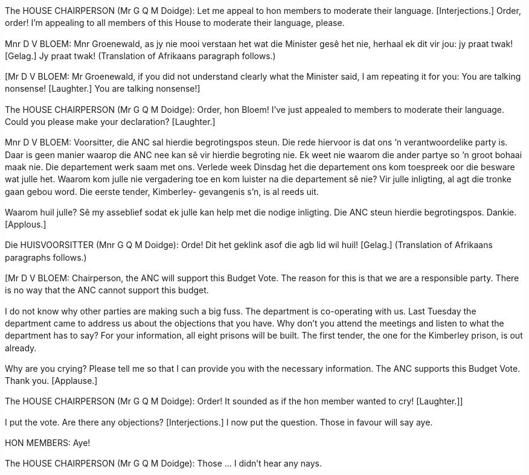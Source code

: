 The HOUSE CHAIRPERSON (Mr G Q M Doidge): Let me appeal to hon members to
moderate their language. [Interjections.] Order, order! I’m appealing to
all members of this House to moderate their language, please.

Mnr D V BLOEM: Mnr Groenewald, as jy nie mooi verstaan het wat die Minister
gesê het nie, herhaal ek dit vir jou: jy praat twak! [Gelag.] Jy praat
twak! (Translation of Afrikaans paragraph follows.)

[Mr D V BLOEM: Mr Groenewald, if you did not understand clearly what the
Minister said, I am repeating it for you: You are talking nonsense!
[Laughter.] You are talking nonsense!]

The HOUSE CHAIRPERSON (Mr G Q M Doidge): Order, hon Bloem! I’ve just
appealed to members to moderate their language. Could you please make your
declaration? [Laughter.]

Mnr D V BLOEM: Voorsitter, die ANC sal hierdie begrotingspos steun. Die
rede hiervoor is dat ons ’n verantwoordelike party is. Daar is geen manier
waarop die ANC nee kan sê vir hierdie begroting nie.
Ek weet nie waarom die ander partye so ’n groot bohaai maak nie. Die
departement werk saam met ons. Verlede week Dinsdag het die departement ons
kom toespreek oor die besware wat julle het. Waarom kom julle nie
vergadering toe en kom luister na die departement sê nie? Vir julle
inligting, al agt die tronke gaan gebou word. Die eerste tender, Kimberley-
gevangenis s’n, is al reeds uit.

Waarom huil julle? Sê my asseblief sodat ek julle kan help met die nodige
inligting. Die ANC steun hierdie begrotingspos. Dankie. [Applous.]

Die HUISVOORSITTER (Mnr G Q M Doidge): Orde! Dit het geklink asof die agb
lid wil huil! [Gelag.] (Translation of Afrikaans paragraphs follows.)

[Mr D V BLOEM: Chairperson, the ANC will support this Budget Vote. The
reason for this is that we are a responsible party. There is no way that
the ANC cannot support this budget.

I do not know why other parties are making such a big fuss. The department
is co-operating with us. Last Tuesday the department came to address us
about the objections that you have. Why don’t you attend the meetings and
listen to what the department has to say? For your information, all eight
prisons will be built. The first tender, the one for the Kimberley prison,
is out already.

Why are you crying? Please tell me so that I can provide you with the
necessary information. The ANC supports this Budget Vote. Thank you.
[Applause.]

The HOUSE CHAIRPERSON (Mr G Q M Doidge): Order! It sounded as if the hon
member wanted to cry! [Laughter.]]

I put the vote. Are there any objections? [Interjections.] I now put the
question. Those in favour will say aye.

HON MEMBERS: Aye!

The HOUSE CHAIRPERSON (Mr G Q M Doidge): Those ... I didn’t hear any nays.
